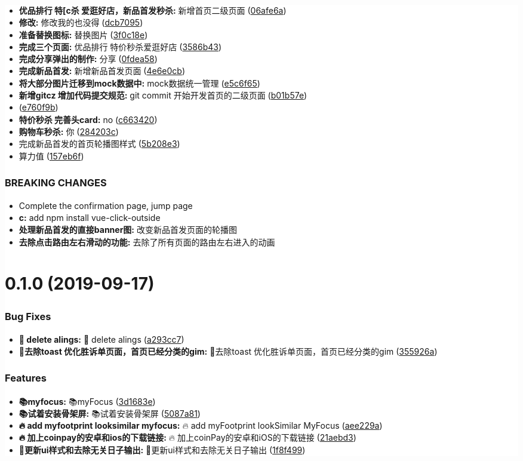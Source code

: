 * **优品排行 特[c杀 爱逛好店，新品首发秒杀:** 新增首页二级页面 ([06afe6a](https://code.jingchuang.in/whatech/web/chainmall-h5/commits/06afe6a))
* **修改:** 修改我的也没得 ([dcb7095](https://code.jingchuang.in/whatech/web/chainmall-h5/commits/dcb7095))
* **准备替换图标:** 替换图片 ([3f0c18e](https://code.jingchuang.in/whatech/web/chainmall-h5/commits/3f0c18e))
* **完成三个页面:** 优品排行 特价秒杀爱逛好店 ([3586b43](https://code.jingchuang.in/whatech/web/chainmall-h5/commits/3586b43))
* **完成分享弹出的制作:** 分享 ([0fdea58](https://code.jingchuang.in/whatech/web/chainmall-h5/commits/0fdea58))
* **完成新品首发:** 新增新品首发页面 ([4e6e0cb](https://code.jingchuang.in/whatech/web/chainmall-h5/commits/4e6e0cb))
* **将大部分图片迁移到mock数据中:** mock数据统一管理 ([e5c6f65](https://code.jingchuang.in/whatech/web/chainmall-h5/commits/e5c6f65))
* **新增gitcz 增加代码提交规范:** git commit 开始开发首页的二级页面 ([b01b57e](https://code.jingchuang.in/whatech/web/chainmall-h5/commits/b01b57e))
* <progress-bar v-if="tab.name == '抢购中'"></progress-bar> ([e760f9b](https://code.jingchuang.in/whatech/web/chainmall-h5/commits/e760f9b))
* **特价秒杀 完善头card:** no ([c663420](https://code.jingchuang.in/whatech/web/chainmall-h5/commits/c663420))
* **购物车秒杀:** 你 ([284203c](https://code.jingchuang.in/whatech/web/chainmall-h5/commits/284203c))
* 完成新品首发的首页轮播图样式 ([5b208e3](https://code.jingchuang.in/whatech/web/chainmall-h5/commits/5b208e3))
* 算力值 ([157eb6f](https://code.jingchuang.in/whatech/web/chainmall-h5/commits/157eb6f))


### BREAKING CHANGES

* Complete the confirmation page, jump page
* **c:** add npm install vue-click-outside
* **处理新品首发的直接banner图:** 改变新品首发页面的轮播图
* **去除点击路由左右滑动的功能:** 去除了所有页面的路由左右进入的动画



# 0.1.0 (2019-09-17)


### Bug Fixes

* **:bug: delete alings:** :bug: delete alings ([a293cc7](https://code.jingchuang.in/whatech/web/chainmall-h5/commits/a293cc7))
* **:whale:去除toast 优化胜诉单页面，首页已经分类的gim:** :whale:去除toast 优化胜诉单页面，首页已经分类的gim ([355926a](https://code.jingchuang.in/whatech/web/chainmall-h5/commits/355926a))


### Features

* **:books:myfocus:** :books:myFocus ([3d1683e](https://code.jingchuang.in/whatech/web/chainmall-h5/commits/3d1683e))
* **:books:试着安装骨架屏:** :books:试着安装骨架屏 ([5087a81](https://code.jingchuang.in/whatech/web/chainmall-h5/commits/5087a81))
* **:fire: add myfootprint looksimilar myfocus:** :fire: add myFootprint lookSimilar MyFocus ([aee229a](https://code.jingchuang.in/whatech/web/chainmall-h5/commits/aee229a))
* **:fire: 加上coinpay的安卓和ios的下载链接:** :fire: 加上coinPay的安卓和iOS的下载链接 ([21aebd3](https://code.jingchuang.in/whatech/web/chainmall-h5/commits/21aebd3))
* **:lipstick:更新ui样式和去除无关日子输出:** :lipstick:更新ui样式和去除无关日子输出 ([1f8f499](https://code.jingchuang.in/whatech/web/chainmall-h5/commits/1f8f499))
